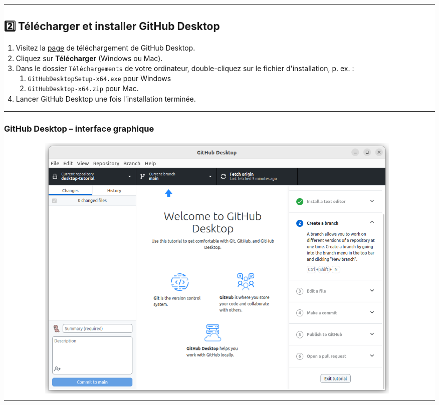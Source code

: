 
---

## 2️⃣ Télécharger et installer GitHub Desktop

1. Visitez la [page](https://desktop.github.com/) de téléchargement de GitHub Desktop.     
2. Cliquez sur **Télécharger** (Windows ou Mac).
3. Dans le dossier `Téléchargements` de votre ordinateur, double-cliquez sur le fichier d'installation, p. ex. :
   1. `GitHubDesktopSetup-x64.exe` pour Windows 
   2. `GitHubDesktop-x64.zip` pour Mac.     
4. Lancer GitHub Desktop une fois l'installation terminée.

---

### GitHub Desktop – interface graphique

<p align="center">
  <img width="700" height="500" style="margin-right:10px; vertical-align:bottom" src="img/github_desktop_gui.png">
</p>

---